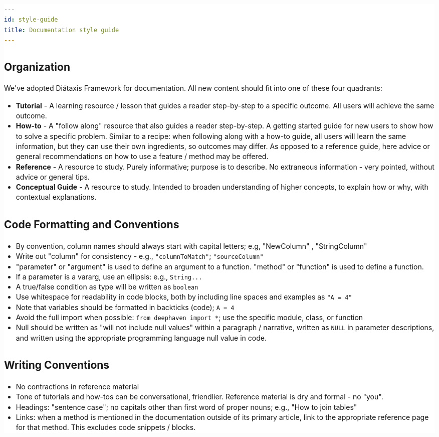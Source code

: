 ```yaml
---
id: style-guide
title: Documentation style guide
---
```


## Organization

We've adopted Diátaxis Framework for documentation. All new content should fit into one of these four quadrants:

- **Tutorial** - A learning resource / lesson that guides a reader step-by-step to a specific outcome. All users will achieve the same outcome.
- **How-to** - A "follow along" resource that also guides a reader step-by-step. A getting started guide for new users to show how to solve a specific problem. Similar to a recipe: when following along with a how-to guide, all users will learn the same information, but they can use their own ingredients, so outcomes may differ. As opposed to a reference guide, here advice or general recommendations on how to use a feature / method may be offered.
- **Reference** - A resource to study. Purely informative; purpose is to describe. No extraneous information - very pointed, without advice or general tips.
- **Conceptual Guide** - A resource to study. Intended to broaden understanding of higher concepts, to explain how or why, with contextual explanations.

## Code Formatting and Conventions

- By convention, column names should always start with capital letters; e.g, "NewColumn" , "StringColumn"
- Write out "column" for consistency - e.g., `"columnToMatch"`; `"sourceColumn"`
- "parameter" or "argument" is used to define an argument to a function. "method" or "function" is used to define a function.
- If a parameter is a vararg, use an ellipsis: e.g., `String...`
- A true/false condition as type will be written as `boolean`
- Use whitespace for readability in code blocks, both by including line spaces and examples as `"A = 4"`
- Note that variables should be formatted in backticks (code); `A = 4`
- Avoid the full import when possible: `from deephaven import *`; use the specific module, class, or function
- Null should be written as "will not include null values" within a paragraph / narrative, written as `NULL` in parameter descriptions, and written using the appropriate programming language null value in code.

## Writing Conventions

- No contractions in reference material
- Tone of tutorials and how-tos can be conversational, friendlier. Reference material is dry and formal - no "you".
- Headings: "sentence case"; no capitals other than first word of proper nouns; e.g., "How to join tables"
- Links: when a method is mentioned in the documentation outside of its primary article, link to the appropriate reference page for that method. This excludes code snippets / blocks.
